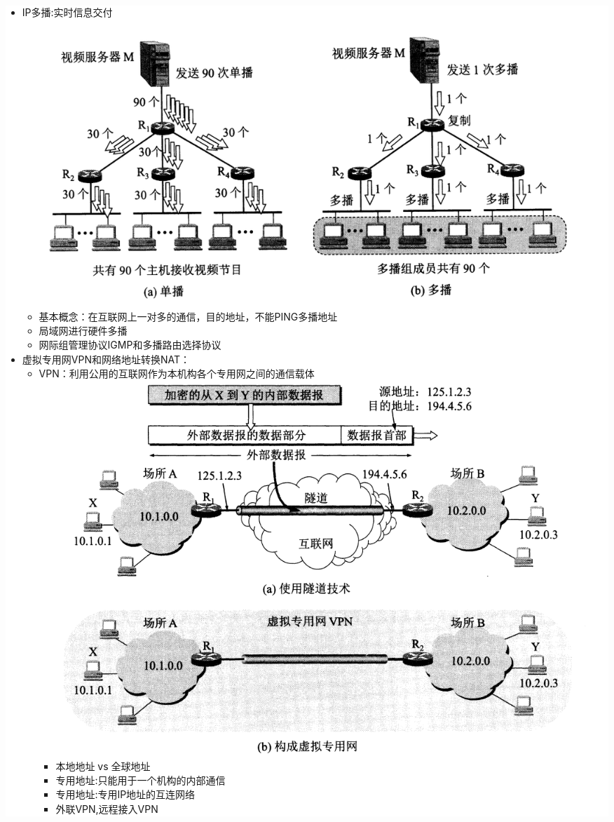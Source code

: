 - IP多播:实时信息交付 ![Multicast](../PNG/multicast.png)
    - 基本概念：在互联网上一对多的通信，目的地址，不能PING多播地址 
    - 局域网进行硬件多播
    - 网际组管理协议IGMP和多播路由选择协议
- 虚拟专用网VPN和网络地址转换NAT：
    - VPN：利用公用的互联网作为本机构各个专用网之间的通信载体 ![VPN](../PNG/VPN.png)
        - 本地地址 vs 全球地址
        - 专用地址:只能用于一个机构的内部通信
        - 专用地址:专用IP地址的互连网络
        - 外联VPN,远程接入VPN